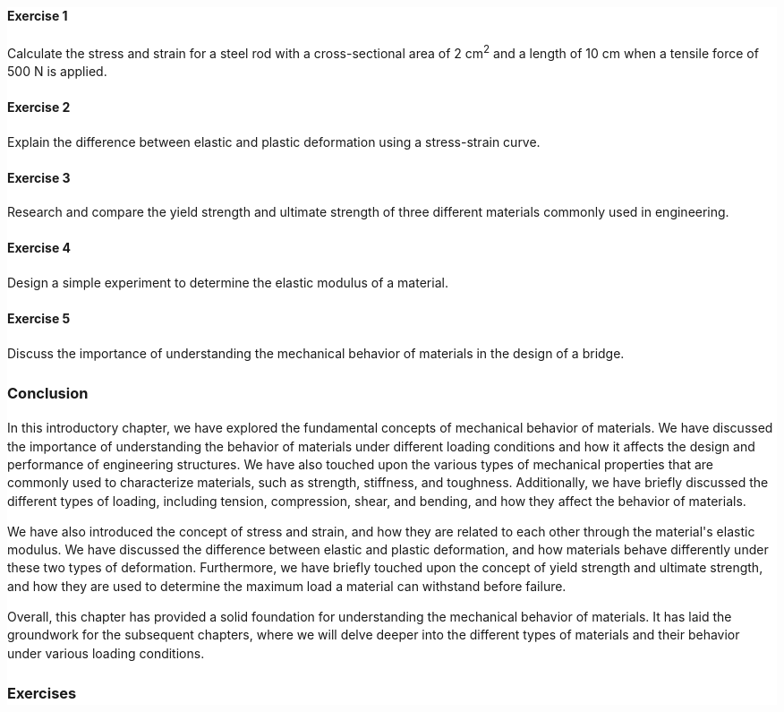 #### Exercise 1

Calculate the stress and strain for a steel rod with a cross-sectional area of 2 cm$^2$ and a length of 10 cm when a tensile force of 500 N is applied.



#### Exercise 2

Explain the difference between elastic and plastic deformation using a stress-strain curve.



#### Exercise 3

Research and compare the yield strength and ultimate strength of three different materials commonly used in engineering.



#### Exercise 4

Design a simple experiment to determine the elastic modulus of a material.



#### Exercise 5

Discuss the importance of understanding the mechanical behavior of materials in the design of a bridge.





### Conclusion

In this introductory chapter, we have explored the fundamental concepts of mechanical behavior of materials. We have discussed the importance of understanding the behavior of materials under different loading conditions and how it affects the design and performance of engineering structures. We have also touched upon the various types of mechanical properties that are commonly used to characterize materials, such as strength, stiffness, and toughness. Additionally, we have briefly discussed the different types of loading, including tension, compression, shear, and bending, and how they affect the behavior of materials.



We have also introduced the concept of stress and strain, and how they are related to each other through the material's elastic modulus. We have discussed the difference between elastic and plastic deformation, and how materials behave differently under these two types of deformation. Furthermore, we have briefly touched upon the concept of yield strength and ultimate strength, and how they are used to determine the maximum load a material can withstand before failure.



Overall, this chapter has provided a solid foundation for understanding the mechanical behavior of materials. It has laid the groundwork for the subsequent chapters, where we will delve deeper into the different types of materials and their behavior under various loading conditions.



### Exercises
